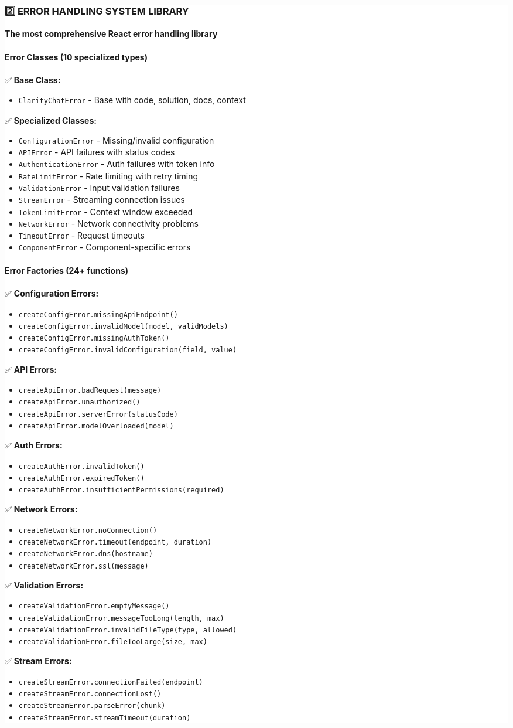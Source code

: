 
### 2️⃣ ERROR HANDLING SYSTEM LIBRARY
**The most comprehensive React error handling library**

#### Error Classes (10 specialized types)
✅ **Base Class:**
- `ClarityChatError` - Base with code, solution, docs, context

✅ **Specialized Classes:**
- `ConfigurationError` - Missing/invalid configuration
- `APIError` - API failures with status codes
- `AuthenticationError` - Auth failures with token info
- `RateLimitError` - Rate limiting with retry timing
- `ValidationError` - Input validation failures
- `StreamError` - Streaming connection issues
- `TokenLimitError` - Context window exceeded
- `NetworkError` - Network connectivity problems
- `TimeoutError` - Request timeouts
- `ComponentError` - Component-specific errors

#### Error Factories (24+ functions)
✅ **Configuration Errors:**
- `createConfigError.missingApiEndpoint()`
- `createConfigError.invalidModel(model, validModels)`
- `createConfigError.missingAuthToken()`
- `createConfigError.invalidConfiguration(field, value)`

✅ **API Errors:**
- `createApiError.badRequest(message)`
- `createApiError.unauthorized()`
- `createApiError.serverError(statusCode)`
- `createApiError.modelOverloaded(model)`

✅ **Auth Errors:**
- `createAuthError.invalidToken()`
- `createAuthError.expiredToken()`
- `createAuthError.insufficientPermissions(required)`

✅ **Network Errors:**
- `createNetworkError.noConnection()`
- `createNetworkError.timeout(endpoint, duration)`
- `createNetworkError.dns(hostname)`
- `createNetworkError.ssl(message)`

✅ **Validation Errors:**
- `createValidationError.emptyMessage()`
- `createValidationError.messageTooLong(length, max)`
- `createValidationError.invalidFileType(type, allowed)`
- `createValidationError.fileTooLarge(size, max)`

✅ **Stream Errors:**
- `createStreamError.connectionFailed(endpoint)`
- `createStreamError.connectionLost()`
- `createStreamError.parseError(chunk)`
- `createStreamError.streamTimeout(duration)`
